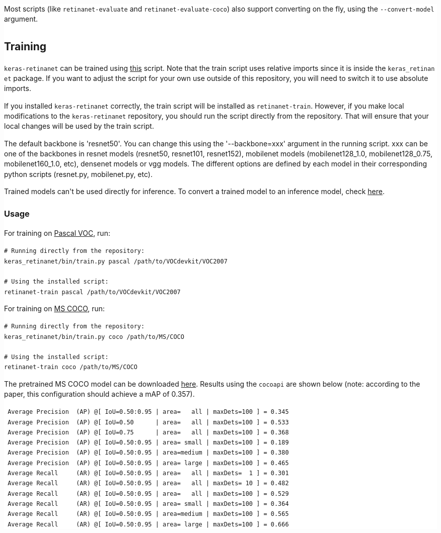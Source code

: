 Most scripts (like `retinanet-evaluate` and `retinanet-evaluate-coco`) also support converting on the fly, using the `--convert-model` argument.


## Training
`keras-retinanet` can be trained using [this](https://github.com/fizyr/keras-retinanet/blob/master/keras_retinanet/bin/train.py) script.
Note that the train script uses relative imports since it is inside the `keras_retinanet` package.
If you want to adjust the script for your own use outside of this repository,
you will need to switch it to use absolute imports.

If you installed `keras-retinanet` correctly, the train script will be installed as `retinanet-train`.
However, if you make local modifications to the `keras-retinanet` repository, you should run the script directly from the repository.
That will ensure that your local changes will be used by the train script.

The default backbone is 'resnet50'. You can change this using the '--backbone=xxx' argument in the running script.
xxx can be one of the backbones in resnet models (resnet50, resnet101, resnet152), mobilenet models (mobilenet128_1.0, mobilenet128_0.75, mobilenet160_1.0, etc), densenet models or vgg models. The different options are defined by each model in their corresponding python scripts (resnet.py, mobilenet.py, etc).

Trained models can't be used directly for inference. To convert a trained model to an inference model, check [here](https://github.com/fizyr/keras-retinanet#converting-a-training-model-to-inference-model).

### Usage
For training on [Pascal VOC](http://host.robots.ox.ac.uk/pascal/VOC/), run:
```shell
# Running directly from the repository:
keras_retinanet/bin/train.py pascal /path/to/VOCdevkit/VOC2007

# Using the installed script:
retinanet-train pascal /path/to/VOCdevkit/VOC2007
```

For training on [MS COCO](http://cocodataset.org/#home), run:
```shell
# Running directly from the repository:
keras_retinanet/bin/train.py coco /path/to/MS/COCO

# Using the installed script:
retinanet-train coco /path/to/MS/COCO
```

The pretrained MS COCO model can be downloaded [here](https://github.com/fizyr/keras-retinanet/releases/download/0.2/resnet50_coco_best_v2.0.3.h5). Results using the `cocoapi` are shown below (note: according to the paper, this configuration should achieve a mAP of 0.357).

```
 Average Precision  (AP) @[ IoU=0.50:0.95 | area=   all | maxDets=100 ] = 0.345
 Average Precision  (AP) @[ IoU=0.50      | area=   all | maxDets=100 ] = 0.533
 Average Precision  (AP) @[ IoU=0.75      | area=   all | maxDets=100 ] = 0.368
 Average Precision  (AP) @[ IoU=0.50:0.95 | area= small | maxDets=100 ] = 0.189
 Average Precision  (AP) @[ IoU=0.50:0.95 | area=medium | maxDets=100 ] = 0.380
 Average Precision  (AP) @[ IoU=0.50:0.95 | area= large | maxDets=100 ] = 0.465
 Average Recall     (AR) @[ IoU=0.50:0.95 | area=   all | maxDets=  1 ] = 0.301
 Average Recall     (AR) @[ IoU=0.50:0.95 | area=   all | maxDets= 10 ] = 0.482
 Average Recall     (AR) @[ IoU=0.50:0.95 | area=   all | maxDets=100 ] = 0.529
 Average Recall     (AR) @[ IoU=0.50:0.95 | area= small | maxDets=100 ] = 0.364
 Average Recall     (AR) @[ IoU=0.50:0.95 | area=medium | maxDets=100 ] = 0.565
 Average Recall     (AR) @[ IoU=0.50:0.95 | area= large | maxDets=100 ] = 0.666
```
